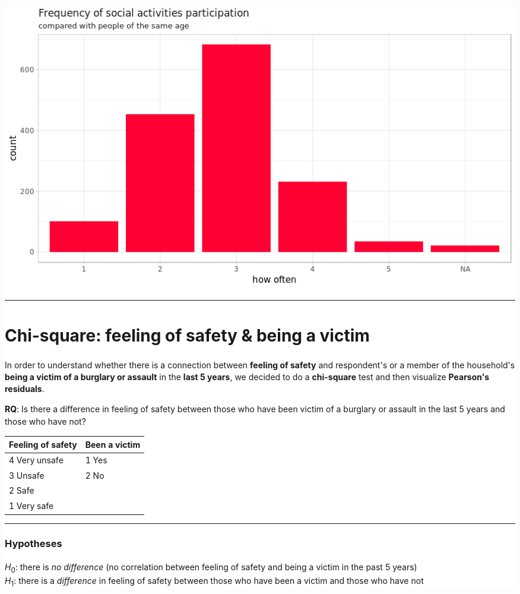 ![](final_DA_files/figure-html/unnamed-chunk-7-1.png)

***

# **Chi-square**: feeling of safety & being a victim 

In order to understand whether there is a connection between **feeling of safety** and respondent's or a member of the household's **being a victim of a burglary or assault** in the **last 5 years**, we decided to do a **chi-square** test and then visualize **Pearson's residuals**.  

**RQ**: Is there a difference in feeling of safety between those who have been victim of a burglary or assault in the last 5 years and those who have not?

Feeling of safety | Been a victim
--------|--------
4	Very unsafe |	1	Yes	
3	Unsafe |	2	No
2	Safe  |	
1	Very safe| 

***

### Hypotheses
$H_0$: there is *no difference* (no correlation between feeling of safety and being a victim in the past 5 years)  
$H_1$: there is a *difference* in feeling of safety between those who have been a victim and those who have not
